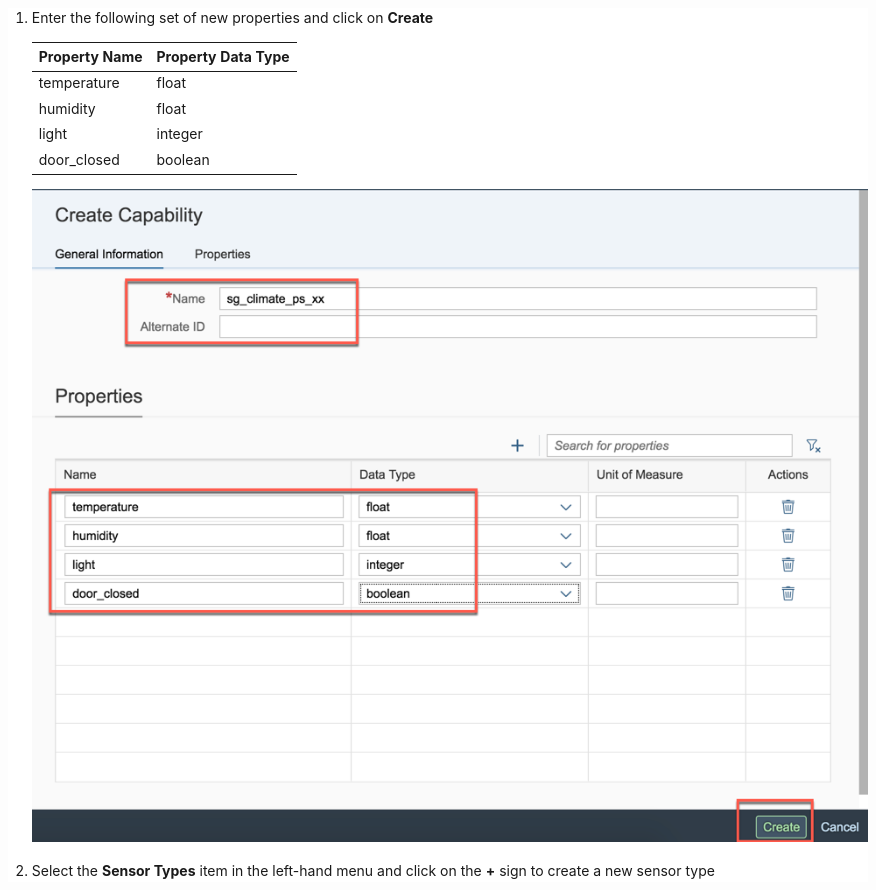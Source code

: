 1. Enter the following set of new properties and click on **Create**

	| Property Name| Property Data Type |
	| --------- | ----- |
	| temperature | float |
	| humidity | float |
	| light | integer |
	| door\_closed | boolean |
	![](images/044.png)

1. Select the **Sensor Types** item in the left-hand menu and click on the **+** sign to create a new sensor type  